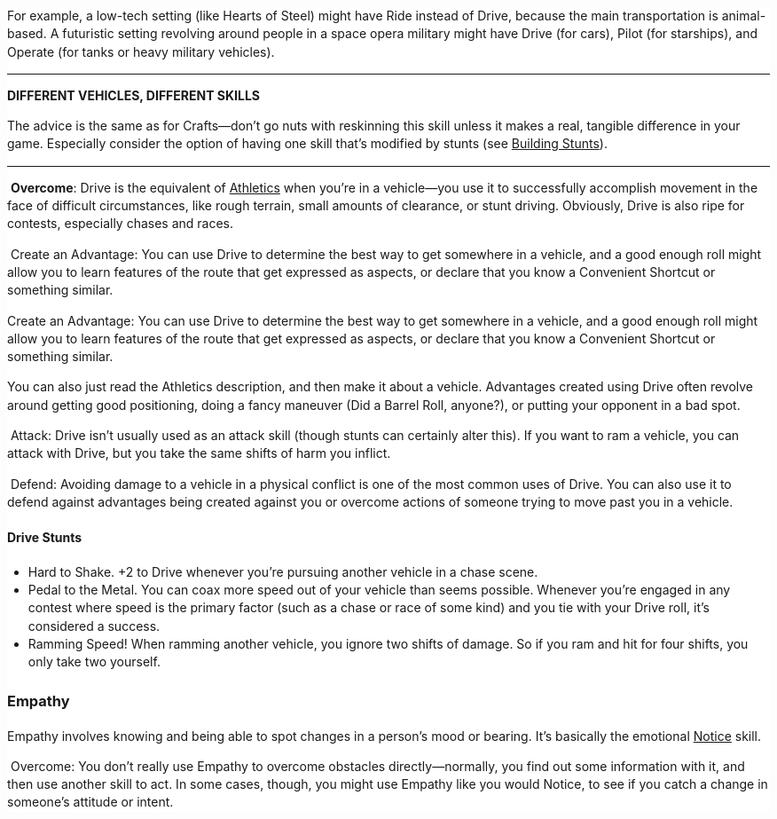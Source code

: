 For example, a low-tech setting (like Hearts of Steel) might have Ride instead of Drive, because the main transportation is animal-based. A futuristic setting revolving around people in a space opera military might have Drive (for cars), Pilot (for starships), and Operate (for tanks or heavy military vehicles).

- - -

__DIFFERENT VEHICLES, DIFFERENT SKILLS__

The advice is the same as for Crafts—don’t go nuts with reskinning this skill unless it makes a real, tangible difference in your game. Especially consider the option of having one skill that’s modified by stunts (see [Building Stunts](#building-stunts)).

- - -

 __Overcome__: Drive is the equivalent of [Athletics](#athletics) when you’re in a vehicle—you use it to successfully accomplish movement in the face of difficult circumstances, like rough terrain, small amounts of clearance, or stunt driving. Obviously, Drive is also ripe for contests, especially chases and races.  

 Create an Advantage: You can use Drive to determine the best way to get somewhere in a vehicle, and a good enough roll might allow you to learn features of the route that get expressed as aspects, or declare that you know a Convenient Shortcut or something similar.  

  

Create an Advantage: You can use Drive to determine the best way to get somewhere in a vehicle, and a good enough roll might allow you to learn features of the route that get expressed as aspects, or declare that you know a Convenient Shortcut or something similar.  
  
 You can also just read the Athletics description, and then make it about a vehicle. Advantages created using Drive often revolve around getting good positioning, doing a fancy maneuver (Did a Barrel Roll, anyone?), or putting your opponent in a bad spot.

 Attack: Drive isn’t usually used as an attack skill (though stunts can certainly alter this). If you want to ram a vehicle, you can attack with Drive, but you take the same shifts of harm you inflict.  

 Defend: Avoiding damage to a vehicle in a physical conflict is one of the most common uses of Drive. You can also use it to defend against advantages being created against you or overcome actions of someone trying to move past you in a vehicle.  

#### Drive Stunts  

*   Hard to Shake. +2 to Drive whenever you’re pursuing another vehicle in a chase scene.
*   Pedal to the Metal. You can coax more speed out of your vehicle than seems possible. Whenever you’re engaged in any contest where speed is the primary factor (such as a chase or race of some kind) and you tie with your Drive roll, it’s considered a success.
*   Ramming Speed! When ramming another vehicle, you ignore two shifts of damage. So if you ram and hit for four shifts, you only take two yourself.

### Empathy

Empathy involves knowing and being able to spot changes in a person’s mood or bearing. It’s basically the emotional [Notice](#Anchor-108) skill.

 Overcome: You don’t really use Empathy to overcome obstacles directly—normally, you find out some information with it, and then use another skill to act. In some cases, though, you might use Empathy like you would Notice, to see if you catch a change in someone’s attitude or intent.  
